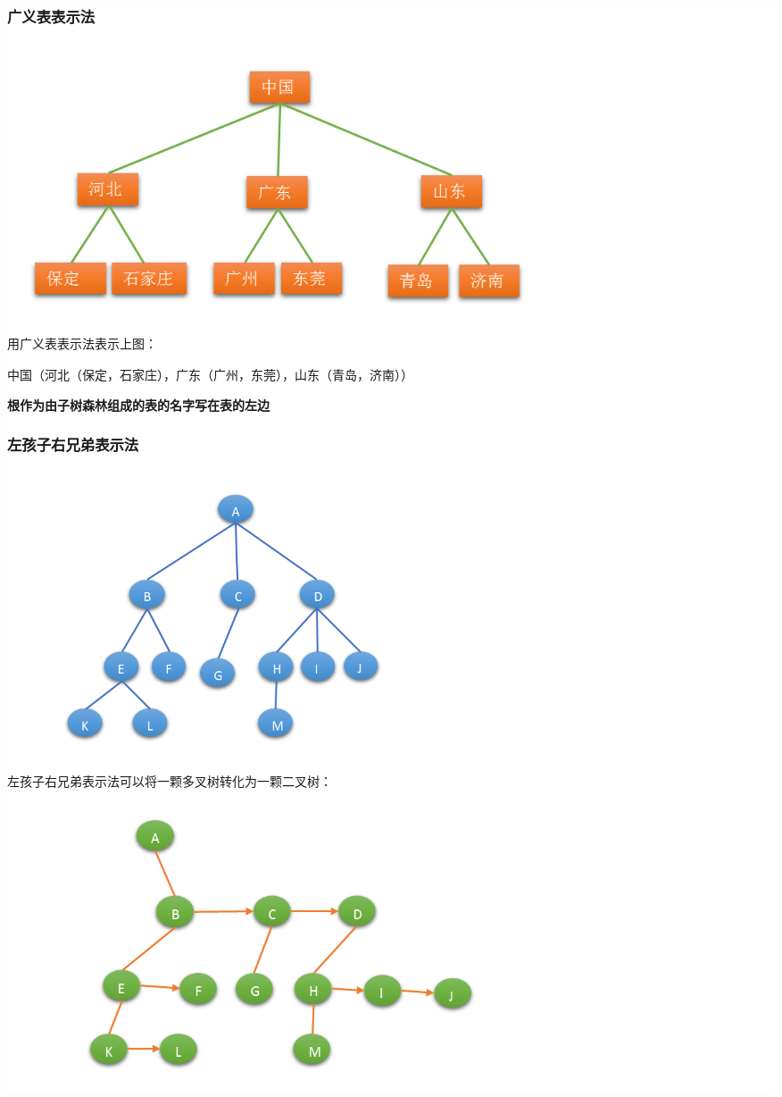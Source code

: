 ### 广义表表示法

![image-20220405200307911](/images/javawz/image-20220405200307911.png)

用广义表表示法表示上图：

中国（河北（保定，石家庄），广东（广州，东莞），山东（青岛，济南））

**根作为由子树森林组成的表的名字写在表的左边**

### 左孩子右兄弟表示法

![image-20220405200422721](/images/javawz/image-20220405200422721.png)

左孩子右兄弟表示法可以将一颗多叉树转化为一颗二叉树：

![image-20220405200439643](/images/javawz/image-20220405200439643.png)
